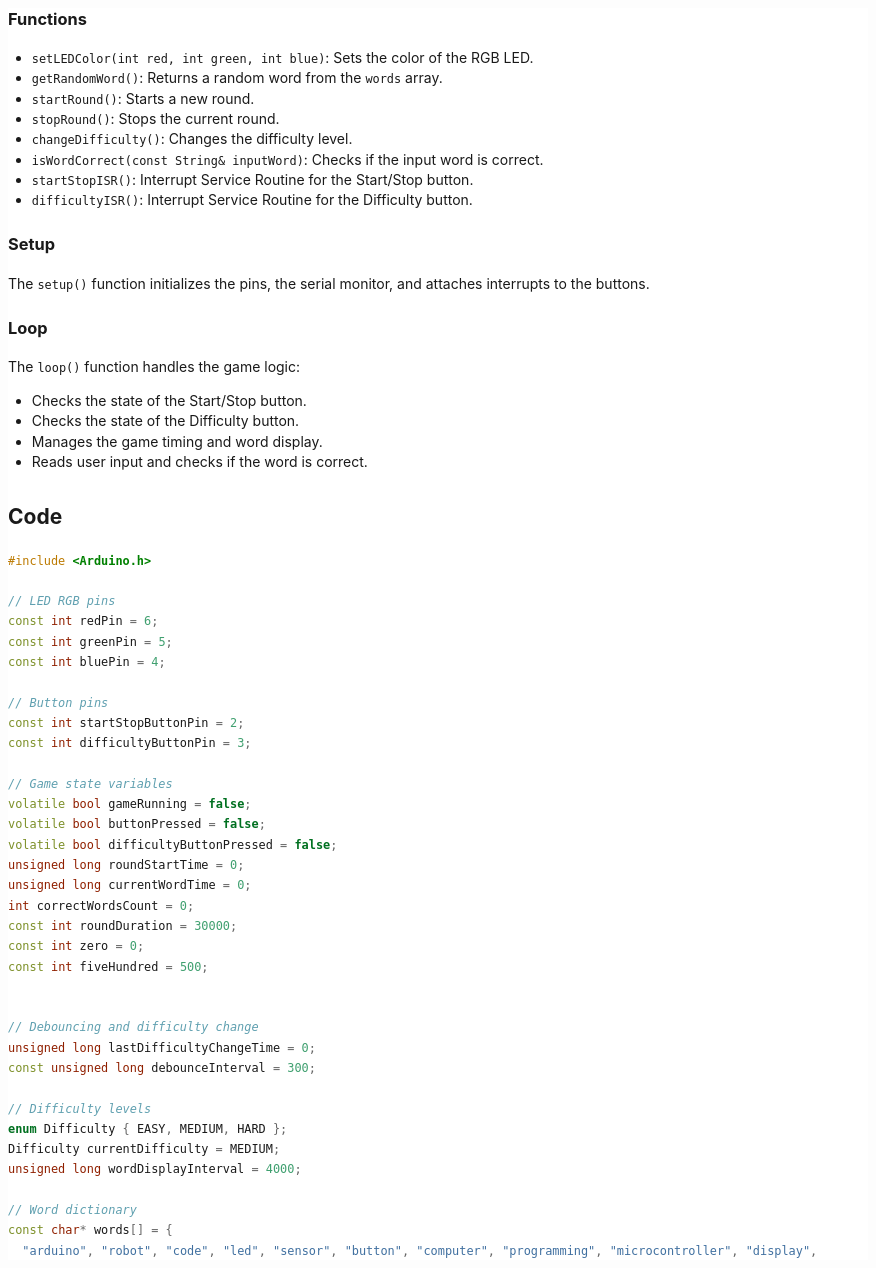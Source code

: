 ### Functions

- `setLEDColor(int red, int green, int blue)`: Sets the color of the RGB LED.
- `getRandomWord()`: Returns a random word from the `words` array.
- `startRound()`: Starts a new round.
- `stopRound()`: Stops the current round.
- `changeDifficulty()`: Changes the difficulty level.
- `isWordCorrect(const String& inputWord)`: Checks if the input word is correct.
- `startStopISR()`: Interrupt Service Routine for the Start/Stop button.
- `difficultyISR()`: Interrupt Service Routine for the Difficulty button.

### Setup

The `setup()` function initializes the pins, the serial monitor, and attaches interrupts to the buttons.

### Loop

The `loop()` function handles the game logic:
- Checks the state of the Start/Stop button.
- Checks the state of the Difficulty button.
- Manages the game timing and word display.
- Reads user input and checks if the word is correct.

## Code

```cpp
#include <Arduino.h>

// LED RGB pins
const int redPin = 6;
const int greenPin = 5;
const int bluePin = 4;

// Button pins
const int startStopButtonPin = 2;
const int difficultyButtonPin = 3;

// Game state variables
volatile bool gameRunning = false;
volatile bool buttonPressed = false;
volatile bool difficultyButtonPressed = false;
unsigned long roundStartTime = 0;
unsigned long currentWordTime = 0;
int correctWordsCount = 0;
const int roundDuration = 30000;
const int zero = 0;
const int fiveHundred = 500;


// Debouncing and difficulty change
unsigned long lastDifficultyChangeTime = 0;
const unsigned long debounceInterval = 300;

// Difficulty levels
enum Difficulty { EASY, MEDIUM, HARD };
Difficulty currentDifficulty = MEDIUM;
unsigned long wordDisplayInterval = 4000;

// Word dictionary
const char* words[] = {
  "arduino", "robot", "code", "led", "sensor", "button", "computer", "programming", "microcontroller", "display",
```